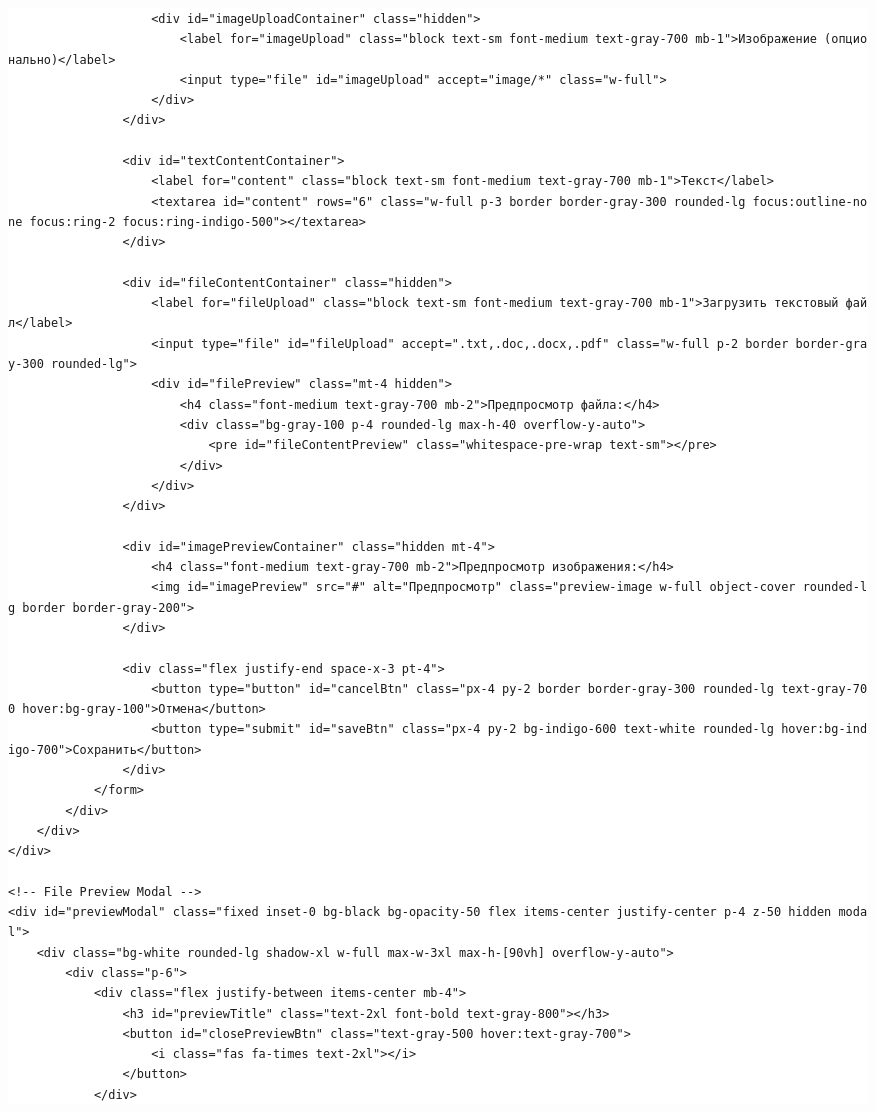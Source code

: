                         <div id="imageUploadContainer" class="hidden">
                            <label for="imageUpload" class="block text-sm font-medium text-gray-700 mb-1">Изображение (опционально)</label>
                            <input type="file" id="imageUpload" accept="image/*" class="w-full">
                        </div>
                    </div>

                    <div id="textContentContainer">
                        <label for="content" class="block text-sm font-medium text-gray-700 mb-1">Текст</label>
                        <textarea id="content" rows="6" class="w-full p-3 border border-gray-300 rounded-lg focus:outline-none focus:ring-2 focus:ring-indigo-500"></textarea>
                    </div>

                    <div id="fileContentContainer" class="hidden">
                        <label for="fileUpload" class="block text-sm font-medium text-gray-700 mb-1">Загрузить текстовый файл</label>
                        <input type="file" id="fileUpload" accept=".txt,.doc,.docx,.pdf" class="w-full p-2 border border-gray-300 rounded-lg">
                        <div id="filePreview" class="mt-4 hidden">
                            <h4 class="font-medium text-gray-700 mb-2">Предпросмотр файла:</h4>
                            <div class="bg-gray-100 p-4 rounded-lg max-h-40 overflow-y-auto">
                                <pre id="fileContentPreview" class="whitespace-pre-wrap text-sm"></pre>
                            </div>
                        </div>
                    </div>

                    <div id="imagePreviewContainer" class="hidden mt-4">
                        <h4 class="font-medium text-gray-700 mb-2">Предпросмотр изображения:</h4>
                        <img id="imagePreview" src="#" alt="Предпросмотр" class="preview-image w-full object-cover rounded-lg border border-gray-200">
                    </div>

                    <div class="flex justify-end space-x-3 pt-4">
                        <button type="button" id="cancelBtn" class="px-4 py-2 border border-gray-300 rounded-lg text-gray-700 hover:bg-gray-100">Отмена</button>
                        <button type="submit" id="saveBtn" class="px-4 py-2 bg-indigo-600 text-white rounded-lg hover:bg-indigo-700">Сохранить</button>
                    </div>
                </form>
            </div>
        </div>
    </div>

    <!-- File Preview Modal -->
    <div id="previewModal" class="fixed inset-0 bg-black bg-opacity-50 flex items-center justify-center p-4 z-50 hidden modal">
        <div class="bg-white rounded-lg shadow-xl w-full max-w-3xl max-h-[90vh] overflow-y-auto">
            <div class="p-6">
                <div class="flex justify-between items-center mb-4">
                    <h3 id="previewTitle" class="text-2xl font-bold text-gray-800"></h3>
                    <button id="closePreviewBtn" class="text-gray-500 hover:text-gray-700">
                        <i class="fas fa-times text-2xl"></i>
                    </button>
                </div>
